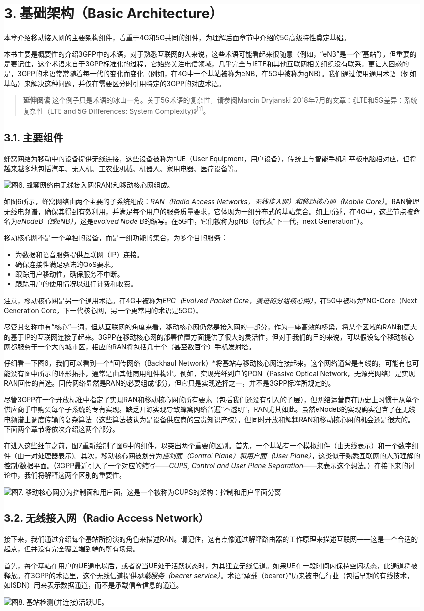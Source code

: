 # 3. 基础架构（Basic Architecture）
本章介绍移动接入网的主要架构组件，着重于4G和5G共同的组件，为理解后面章节中介绍的5G高级特性奠定基础。

本书主要是概要性的介绍3GPP中的术语，对于熟悉互联网的人来说，这些术语可能看起来很随意（例如，“eNB”是一个“基站”），但重要的是要记住，这个术语来自于3GPP标准化的过程，它始终关注电信领域，几乎完全与IETF和其他互联网相关组织没有联系。更让人困惑的是，3GPP的术语常常随着每一代的变化而变化（例如，在4G中一个基站被称为eNB，在5G中被称为gNB）。我们通过使用通用术语（例如基站）来解决这种问题，并仅在需要区分时引用特定的3GPP的对应术语。

> **延伸阅读**
> 这个例子只是术语的冰山一角。关于5G术语的复杂性，请参阅Marcin Dryjanski 2018年7月的文章：《LTE和5G差异：系统复杂性（LTE and 5G Differences: System Complexity)》<sup>[1]</sup>。

## 3.1. 主要组件
蜂窝网络为移动中的设备提供无线连接，这些设备被称为*UE（User Equipment，用户设备），传统上与智能手机和平板电脑相对应，但将越来越多地包括汽车、无人机、工农业机械、机器人、家用电器、医疗设备等。

![图6. 蜂窝网络由无线接入网(RAN)和移动核心网组成。](https://upload-images.jianshu.io/upload_images/15825758-429a89afa7100785.png?imageMogr2/auto-orient/strip%7CimageView2/2/w/1240)

如图6所示，蜂窝网络由两个主要的子系统组成：*RAN（Radio Access Networks，无线接入网）*和*移动核心网（Mobile Core）*。RAN管理无线电频谱，确保其得到有效利用，并满足每个用户的服务质量要求，它体现为一组分布式的基站集合。如上所述，在4G中，这些节点被命名为*eNodeB（或eNB）*，这是*evolved Node B*的缩写。在5G中，它们被称为gNB（g代表“下一代，next Generation”）。

移动核心网不是一个单独的设备，而是一组功能的集合，为多个目的服务：
- 为数据和语音服务提供互联网（IP）连接。
- 确保连接性满足承诺的QoS要求。
- 跟踪用户移动性，确保服务不中断。
- 跟踪用户的使用情况以进行计费和收费。

注意，移动核心网是另一个通用术语。在4G中被称为*EPC（Evolved Packet Core，演进的分组核心网）*，在5G中被称为*NG-Core（Next Generation Core，下一代核心网，另一个更常用的术语是5GC）。

尽管其名称中有“核心”一词，但从互联网的角度来看，移动核心网仍然是接入网的一部分，作为一座高效的桥梁，将某个区域的RAN和更大的基于IP的互联网连接了起来。3GPP在移动核心网的部署位置方面提供了很大的灵活性，但对于我们的目的来说，可以假设每个移动核心网都服务于一个大的城市区，相应的RAN将包括几十个（甚至数百个）手机发射塔。

仔细看一下图6，我们可以看到一个*回传网络（Backhaul Network）*将基站与移动核心网连接起来。这个网络通常是有线的，可能有也可能没有图中所示的环形拓扑，通常是由其他商用组件构建。例如，实现光纤到户的PON（Passive Optical Network，无源光网络）是实现RAN回传的首选。回传网络显然是RAN的必要组成部分，但它只是实现选择之一，并不是3GPP标准所规定的。

尽管3GPP在一个开放标准中指定了实现RAN和移动核心网的所有要素（包括我们还没有引入的子层），但网络运营商在历史上习惯于从单个供应商手中购买每个子系统的专有实现。缺乏开源实现导致蜂窝网络普遍“不透明”，RAN尤其如此。虽然eNodeB的实现确实包含了在无线电频谱上调度传输的复杂算法（这些算法被认为是设备供应商的宝贵知识产权），但同时开放和解耦RAN和移动核心网的机会还是很大的。下面两个章节将依次介绍这两个部分。

在进入这些细节之前，图7重新绘制了图6中的组件，以突出两个重要的区别。首先，一个基站有一个模拟组件（由天线表示）和一个数字组件（由一对处理器表示)。其次，移动核心网被划分为*控制面（Control Plane）*和*用户面（User Plane）*，这类似于熟悉互联网的人所理解的控制/数据平面。(3GPP最近引入了一个对应的缩写——*CUPS, Control and User Plane Separation*——来表示这个想法。）在接下来的讨论中，我们将解释这两个区别的重要性。

![图7. 移动核心网分为控制面和用户面，这是一个被称为CUPS的架构：控制和用户平面分离](https://upload-images.jianshu.io/upload_images/15825758-38a6eae40c43c5c8.png?imageMogr2/auto-orient/strip%7CimageView2/2/w/1240)

## 3.2. 无线接入网（Radio Access Network）
接下来，我们通过介绍每个基站所扮演的角色来描述RAN。请记住，这有点像通过解释路由器的工作原理来描述互联网——这是一个合适的起点，但并没有完全覆盖端到端的所有场景。

首先，每个基站在用户的UE通电以后，或者说当UE处于活跃状态时，为其建立无线信道。如果UE在一段时间内保持空闲状态，此通道将被释放。在3GPP的术语里，这个无线信道提供*承载服务（bearer service）*。术语“承载（bearer）”历来被电信行业（包括早期的有线技术，如ISDN）用来表示数据通道，而不是承载信令信息的通道。

![图8. 基站检测(并连接)活跃UE。](https://upload-images.jianshu.io/upload_images/15825758-930e30cedadd8f07.png?imageMogr2/auto-orient/strip%7CimageView2/2/w/1240)
